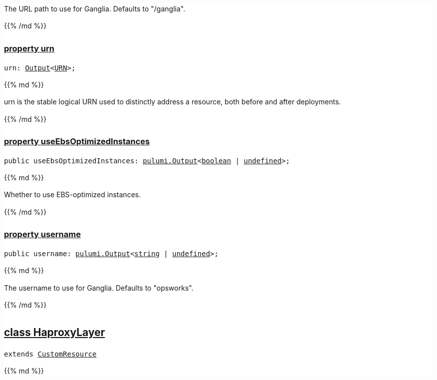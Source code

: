 The URL path to use for Ganglia. Defaults to "/ganglia".

{{% /md %}}
</div>
<h3 class="pdoc-member-header" id="GangliaLayer-urn">
<a class="pdoc-child-name" href="https://github.com/pulumi/pulumi-aws/blob/35faf389944ec00da164b2681656a982bf699412/sdk/nodejs/node_modules/@pulumi/pulumi/resource.d.ts#L17">property <b>urn</b></a>
</h3>
<div class="pdoc-member-contents">
<pre class="highlight"><span class='kd'></span>urn: <a href='/docs/reference/pkg/nodejs/pulumi/pulumi/#Output'>Output</a>&lt;<a href='/docs/reference/pkg/nodejs/pulumi/pulumi/#URN'>URN</a>&gt;;</pre>
{{% md %}}

urn is the stable logical URN used to distinctly address a resource, both before and after
deployments.

{{% /md %}}
</div>
<h3 class="pdoc-member-header" id="GangliaLayer-useEbsOptimizedInstances">
<a class="pdoc-child-name" href="https://github.com/pulumi/pulumi-aws/blob/35faf389944ec00da164b2681656a982bf699412/sdk/nodejs/opsworks/gangliaLayer.ts#L123">property <b>useEbsOptimizedInstances</b></a>
</h3>
<div class="pdoc-member-contents">
<pre class="highlight"><span class='kd'>public </span>useEbsOptimizedInstances: <a href='/docs/reference/pkg/nodejs/pulumi/pulumi/#Output'>pulumi.Output</a>&lt;<span class='kd'><a href='https://developer.mozilla.org/en-US/docs/Web/JavaScript/Reference/Global_Objects/Boolean'>boolean</a></span> | <span class='kd'><a href='https://developer.mozilla.org/en-US/docs/Web/JavaScript/Reference/Global_Objects/undefined'>undefined</a></span>&gt;;</pre>
{{% md %}}

Whether to use EBS-optimized instances.

{{% /md %}}
</div>
<h3 class="pdoc-member-header" id="GangliaLayer-username">
<a class="pdoc-child-name" href="https://github.com/pulumi/pulumi-aws/blob/35faf389944ec00da164b2681656a982bf699412/sdk/nodejs/opsworks/gangliaLayer.ts#L127">property <b>username</b></a>
</h3>
<div class="pdoc-member-contents">
<pre class="highlight"><span class='kd'>public </span>username: <a href='/docs/reference/pkg/nodejs/pulumi/pulumi/#Output'>pulumi.Output</a>&lt;<span class='kd'><a href='https://developer.mozilla.org/en-US/docs/Web/JavaScript/Reference/Global_Objects/String'>string</a></span> | <span class='kd'><a href='https://developer.mozilla.org/en-US/docs/Web/JavaScript/Reference/Global_Objects/undefined'>undefined</a></span>&gt;;</pre>
{{% md %}}

The username to use for Ganglia. Defaults to "opsworks".

{{% /md %}}
</div>
</div>
<h2 class="pdoc-module-header" id="HaproxyLayer">
<a class="pdoc-member-name" href="https://github.com/pulumi/pulumi-aws/blob/35faf389944ec00da164b2681656a982bf699412/sdk/nodejs/opsworks/haproxyLayer.ts#L24">class <b>HaproxyLayer</b></a>
</h2>
<div class="pdoc-module-contents">
<pre class="highlight"><span class='kd'>extends</span> <a href='/docs/reference/pkg/nodejs/pulumi/pulumi/#CustomResource'>CustomResource</a></pre>
{{% md %}}
